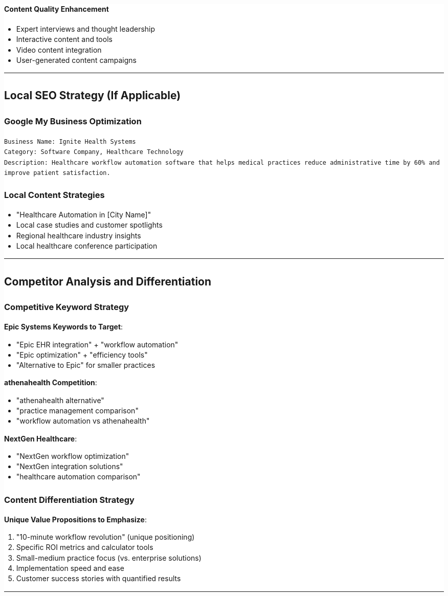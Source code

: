 #### Content Quality Enhancement
- Expert interviews and thought leadership
- Interactive content and tools
- Video content integration
- User-generated content campaigns

---

## Local SEO Strategy (If Applicable)

### Google My Business Optimization
```
Business Name: Ignite Health Systems
Category: Software Company, Healthcare Technology
Description: Healthcare workflow automation software that helps medical practices reduce administrative time by 60% and improve patient satisfaction.
```

### Local Content Strategies
- "Healthcare Automation in [City Name]"
- Local case studies and customer spotlights
- Regional healthcare industry insights
- Local healthcare conference participation

---

## Competitor Analysis and Differentiation

### Competitive Keyword Strategy

**Epic Systems Keywords to Target**:
- "Epic EHR integration" + "workflow automation"
- "Epic optimization" + "efficiency tools"
- "Alternative to Epic" for smaller practices

**athenahealth Competition**:
- "athenahealth alternative"
- "practice management comparison"
- "workflow automation vs athenahealth"

**NextGen Healthcare**:
- "NextGen workflow optimization"
- "NextGen integration solutions"
- "healthcare automation comparison"

### Content Differentiation Strategy

**Unique Value Propositions to Emphasize**:
1. "10-minute workflow revolution" (unique positioning)
2. Specific ROI metrics and calculator tools
3. Small-medium practice focus (vs. enterprise solutions)
4. Implementation speed and ease
5. Customer success stories with quantified results

---
